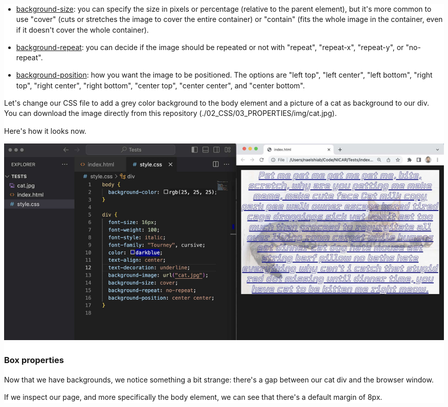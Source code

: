 - [background-size](https://www.w3schools.com/cssref/css3_pr_background-size.php): you can specify the size in pixels or percentage (relative to the parent element), but it's more common to use "cover" (cuts or stretches the image to cover the entire container) or "contain" (fits the whole image in the container, even if it doesn't cover the whole container).

- [background-repeat](https://www.w3schools.com/cssref/pr_background-repeat.php): you can decide if the image should be repeated or not with "repeat", "repeat-x", "repeat-y", or "no-repeat".

- [background-position](https://www.w3schools.com/cssref/pr_background-position.php): how you want the image to be positioned. The options are "left top", "left center", "left bottom", "right top", "right center", "right bottom", "center top", "center center", and "center bottom".

Let's change our CSS file to add a grey color background to the body element and a picture of a cat as background to our div. You can download the image directly from this repository (./02_CSS/03_PROPERTIES/img/cat.jpg).

Here's how it looks now.

![A webpage showing some text with a cat as background.](../../_media/02_03_background-properties.jpg)

### Box properties

Now that we have backgrounds, we notice something a bit strange: there's a gap between our cat div and the browser window.

If we inspect our page, and more specifically the body element, we can see that there's a default margin of 8px.
